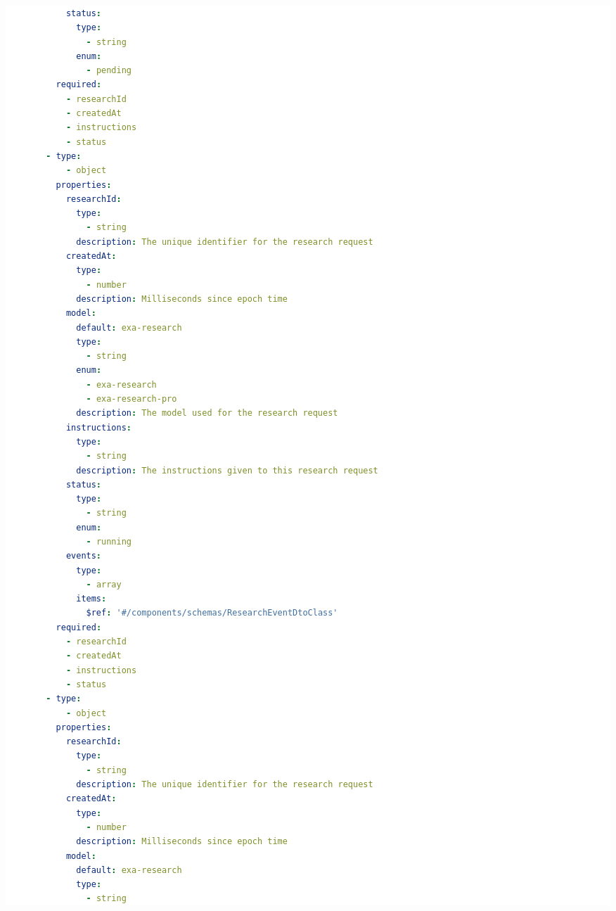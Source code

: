 ```yaml
            status:
              type:
                - string
              enum:
                - pending
          required:
            - researchId
            - createdAt
            - instructions
            - status
        - type:
            - object
          properties:
            researchId:
              type:
                - string
              description: The unique identifier for the research request
            createdAt:
              type:
                - number
              description: Milliseconds since epoch time
            model:
              default: exa-research
              type:
                - string
              enum:
                - exa-research
                - exa-research-pro
              description: The model used for the research request
            instructions:
              type:
                - string
              description: The instructions given to this research request
            status:
              type:
                - string
              enum:
                - running
            events:
              type:
                - array
              items:
                $ref: '#/components/schemas/ResearchEventDtoClass'
          required:
            - researchId
            - createdAt
            - instructions
            - status
        - type:
            - object
          properties:
            researchId:
              type:
                - string
              description: The unique identifier for the research request
            createdAt:
              type:
                - number
              description: Milliseconds since epoch time
            model:
              default: exa-research
              type:
                - string
```